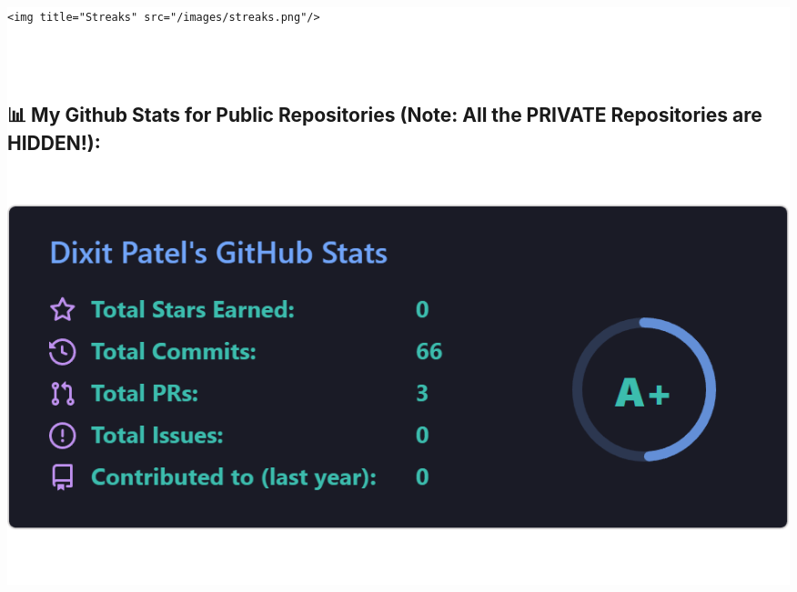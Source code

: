     <img title="Streaks" src="/images/streaks.png"/>
</p>

<br/>
<br/>

## 📊 My Github Stats for Public Repositories (Note: All the PRIVATE Repositories are HIDDEN!):
<br/>
<p align="center">
        <img title="Stats" src="/images/stats.png"/>
</p>
<br/>
<br/>
